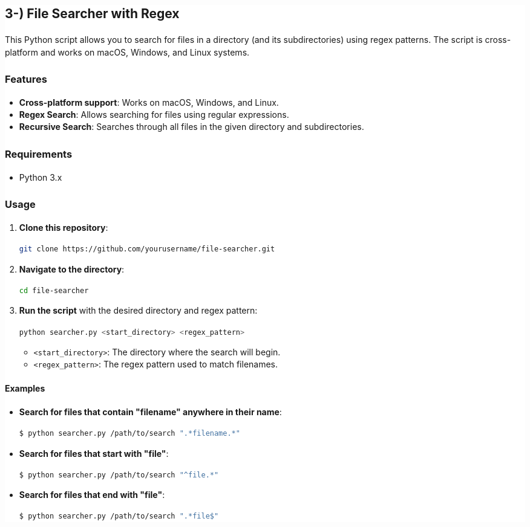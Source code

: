 

## 3-) File Searcher with Regex

This Python script allows you to search for files in a directory (and its subdirectories) using regex patterns. The script is cross-platform and works on macOS, Windows, and Linux systems.

### Features

- **Cross-platform support**: Works on macOS, Windows, and Linux.
- **Regex Search**: Allows searching for files using regular expressions.
- **Recursive Search**: Searches through all files in the given directory and subdirectories.

### Requirements

- Python 3.x

### Usage

1. **Clone this repository**:

   ```bash
   git clone https://github.com/yourusername/file-searcher.git
   ```

2. **Navigate to the directory**:

   ```bash
   cd file-searcher
   ```

3. **Run the script** with the desired directory and regex pattern:

   ```bash
   python searcher.py <start_directory> <regex_pattern>
   ```

   - `<start_directory>`: The directory where the search will begin.
   - `<regex_pattern>`: The regex pattern used to match filenames.

#### Examples

- **Search for files that contain "filename" anywhere in their name**:

  ```bash
  $ python searcher.py /path/to/search ".*filename.*"
  ```

- **Search for files that start with "file"**:

  ```bash
  $ python searcher.py /path/to/search "^file.*"
  ```

- **Search for files that end with "file"**:

  ```bash
  $ python searcher.py /path/to/search ".*file$"
  ```
